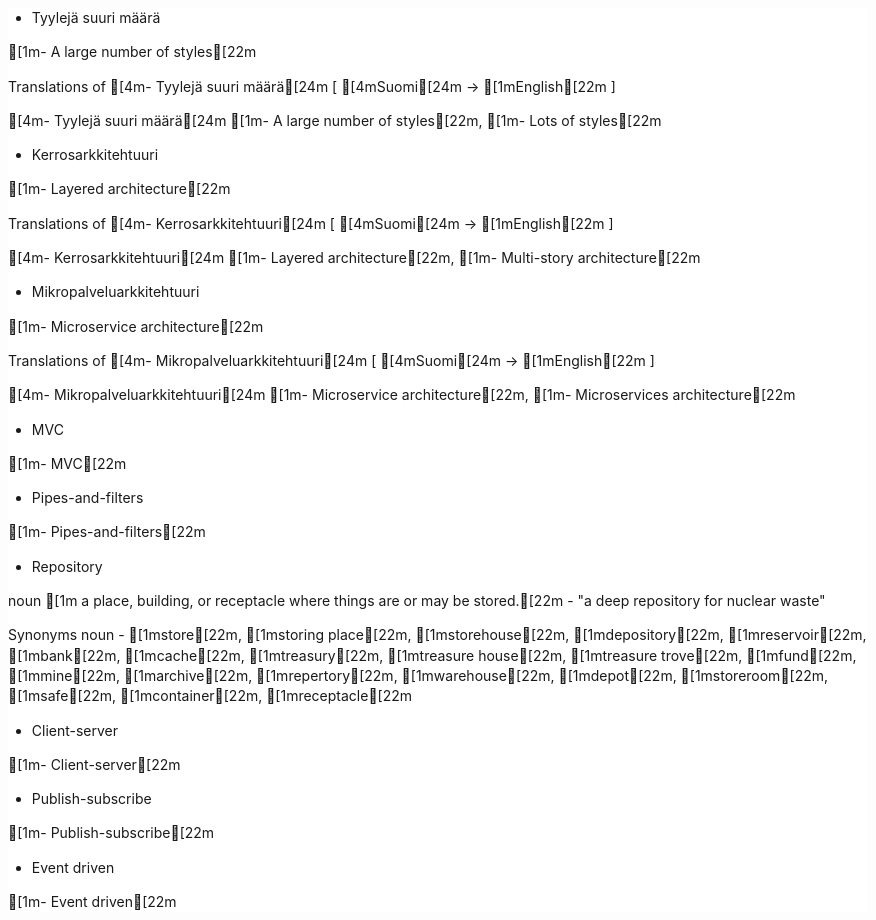 - Tyylejä suuri määrä

[1m- A large number of styles[22m

Translations of [4m- Tyylejä suuri määrä[24m
[ [4mSuomi[24m -> [1mEnglish[22m ]

[4m- Tyylejä suuri määrä[24m
    [1m- A large number of styles[22m, [1m- Lots of styles[22m

- Kerrosarkkitehtuuri

[1m- Layered architecture[22m

Translations of [4m- Kerrosarkkitehtuuri[24m
[ [4mSuomi[24m -> [1mEnglish[22m ]

[4m- Kerrosarkkitehtuuri[24m
    [1m- Layered architecture[22m, [1m- Multi-story architecture[22m

- Mikropalveluarkkitehtuuri

[1m- Microservice architecture[22m

Translations of [4m- Mikropalveluarkkitehtuuri[24m
[ [4mSuomi[24m -> [1mEnglish[22m ]

[4m- Mikropalveluarkkitehtuuri[24m
    [1m- Microservice architecture[22m, [1m- Microservices architecture[22m

- MVC

[1m- MVC[22m

- Pipes-and-filters

[1m- Pipes-and-filters[22m

- Repository

noun
[1m    a place, building, or receptacle where things are or may be stored.[22m
        - "a deep repository for nuclear waste"

Synonyms
    noun
        - [1mstore[22m, [1mstoring place[22m, [1mstorehouse[22m, [1mdepository[22m, [1mreservoir[22m, [1mbank[22m, [1mcache[22m, [1mtreasury[22m, [1mtreasure house[22m, [1mtreasure trove[22m, [1mfund[22m, [1mmine[22m, [1marchive[22m, [1mrepertory[22m, [1mwarehouse[22m, [1mdepot[22m, [1mstoreroom[22m, [1msafe[22m, [1mcontainer[22m, [1mreceptacle[22m

- Client-server

[1m- Client-server[22m

- Publish-subscribe

[1m- Publish-subscribe[22m

- Event driven

[1m- Event driven[22m
